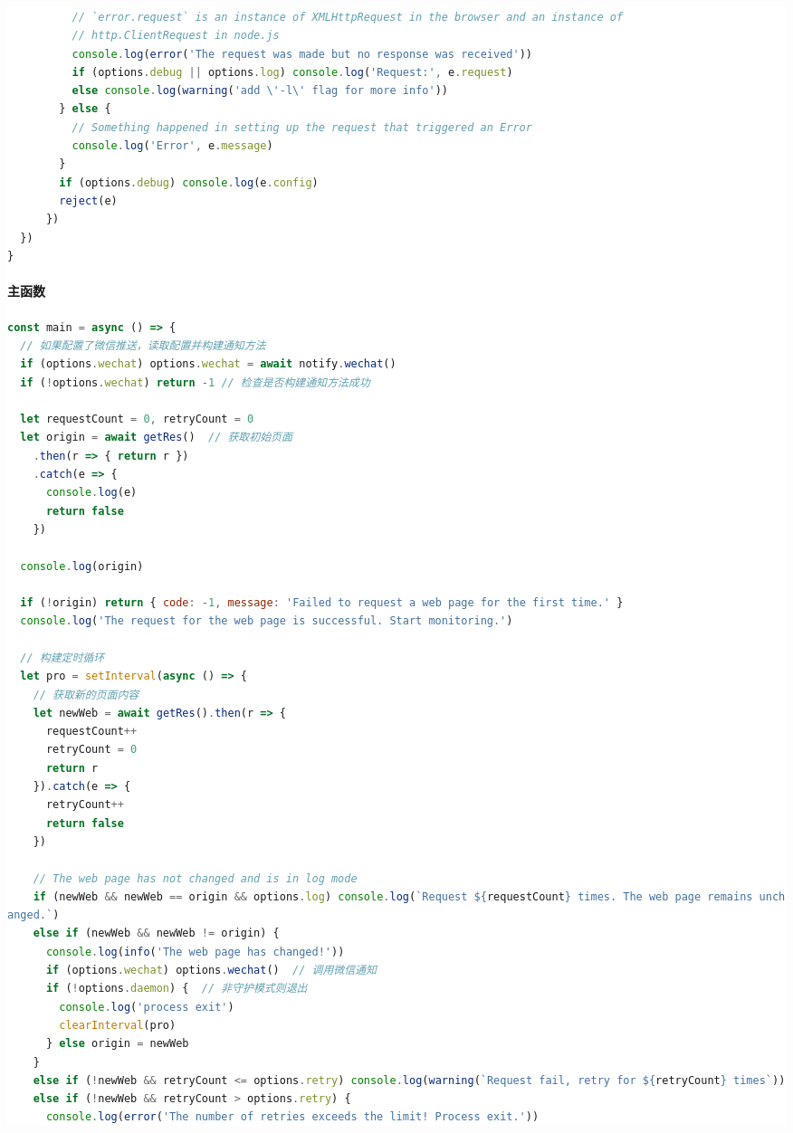 ```javascript
          // `error.request` is an instance of XMLHttpRequest in the browser and an instance of
          // http.ClientRequest in node.js
          console.log(error('The request was made but no response was received'))
          if (options.debug || options.log) console.log('Request:', e.request)
          else console.log(warning('add \'-l\' flag for more info'))
        } else {
          // Something happened in setting up the request that triggered an Error
          console.log('Error', e.message)
        }
        if (options.debug) console.log(e.config)
        reject(e)
      })
  })
}
```

#### 主函数

```javascript
const main = async () => {
  // 如果配置了微信推送，读取配置并构建通知方法
  if (options.wechat) options.wechat = await notify.wechat()
  if (!options.wechat) return -1 // 检查是否构建通知方法成功

  let requestCount = 0, retryCount = 0
  let origin = await getRes()  // 获取初始页面
    .then(r => { return r })
    .catch(e => {
      console.log(e)
      return false
    })

  console.log(origin)

  if (!origin) return { code: -1, message: 'Failed to request a web page for the first time.' }
  console.log('The request for the web page is successful. Start monitoring.')
	
  // 构建定时循环
  let pro = setInterval(async () => {
    // 获取新的页面内容
    let newWeb = await getRes().then(r => {
      requestCount++
      retryCount = 0
      return r
    }).catch(e => {
      retryCount++
      return false
    })

    // The web page has not changed and is in log mode
    if (newWeb && newWeb == origin && options.log) console.log(`Request ${requestCount} times. The web page remains unchanged.`)
    else if (newWeb && newWeb != origin) {
      console.log(info('The web page has changed!'))
      if (options.wechat) options.wechat()  // 调用微信通知
      if (!options.daemon) {  // 非守护模式则退出
        console.log('process exit')
        clearInterval(pro)
      } else origin = newWeb
    }
    else if (!newWeb && retryCount <= options.retry) console.log(warning(`Request fail, retry for ${retryCount} times`))
    else if (!newWeb && retryCount > options.retry) {
      console.log(error('The number of retries exceeds the limit! Process exit.'))
```